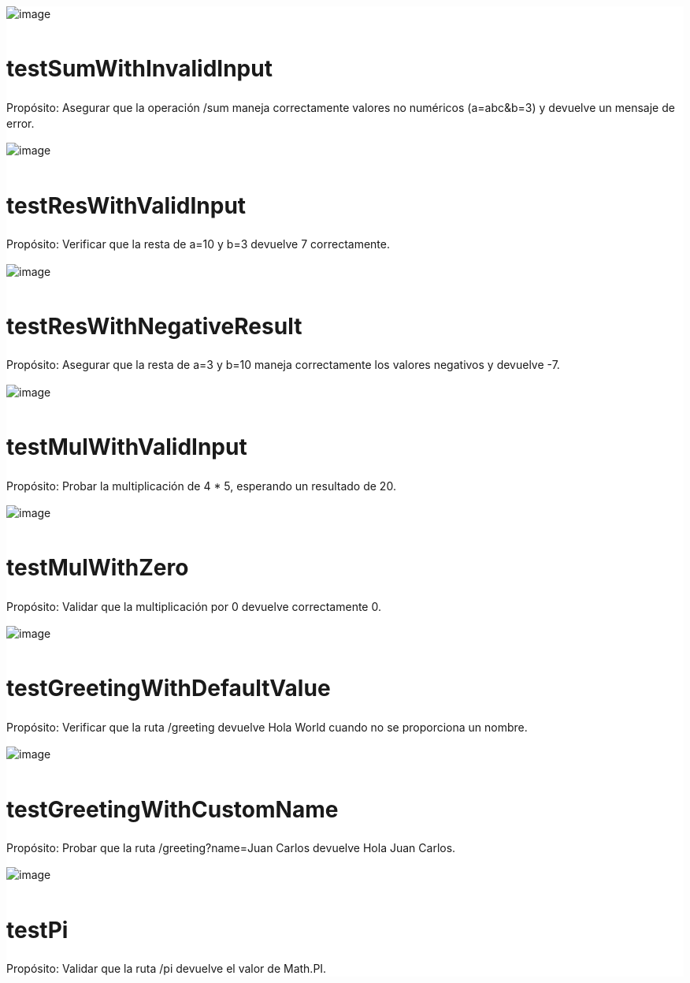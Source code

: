 ![image](https://github.com/user-attachments/assets/3ca0698c-07ff-4c01-87ac-be59efe5902f)

# testSumWithInvalidInput
Propósito: Asegurar que la operación /sum maneja correctamente valores no numéricos (a=abc&b=3) y devuelve un mensaje de error.

![image](https://github.com/user-attachments/assets/4741e761-076c-4958-b52f-c8bba0d8a60a)

# testResWithValidInput
Propósito: Verificar que la resta de a=10 y b=3 devuelve 7 correctamente.

![image](https://github.com/user-attachments/assets/7a52a5be-6cfb-435d-8f88-d1406956bd1e)

# testResWithNegativeResult
Propósito: Asegurar que la resta de a=3 y b=10 maneja correctamente los valores negativos y devuelve -7.

![image](https://github.com/user-attachments/assets/38fa5661-f1ec-483c-990d-d6734e4281d1)

# testMulWithValidInput
Propósito: Probar la multiplicación de 4 * 5, esperando un resultado de 20.

![image](https://github.com/user-attachments/assets/103f2081-a1fd-4963-b123-e6a53f286c6d)

# testMulWithZero
Propósito: Validar que la multiplicación por 0 devuelve correctamente 0.

![image](https://github.com/user-attachments/assets/0dcefcb8-5ead-4d18-8bc1-42cc433992e8)

# testGreetingWithDefaultValue
Propósito: Verificar que la ruta /greeting devuelve Hola World cuando no se proporciona un nombre.

![image](https://github.com/user-attachments/assets/5af8fdc2-eb3b-403a-9e8b-30d1f3456fe3)

# testGreetingWithCustomName
Propósito: Probar que la ruta /greeting?name=Juan Carlos devuelve Hola Juan Carlos.

![image](https://github.com/user-attachments/assets/8b2bc8c2-61ba-4008-94a5-1cd108521995)

# testPi
Propósito: Validar que la ruta /pi devuelve el valor de Math.PI.
